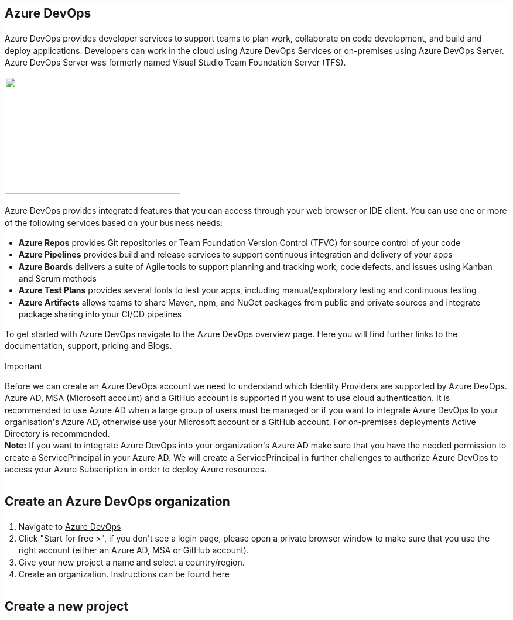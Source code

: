 ## Azure DevOps

Azure DevOps provides developer services to support teams to plan work, collaborate on code development, and build and deploy applications.
Developers can work in the cloud using Azure DevOps Services or on-premises using Azure DevOps Server. Azure DevOps Server was formerly named Visual Studio Team Foundation Server (TFS).

<img src="./images/azuredevops.png" width="300" height="200"/>

Azure DevOps provides integrated features that you can access through your web browser or IDE client. You can use one or more of the following services based on your business needs:

- **Azure Repos** provides Git repositories or Team Foundation Version Control (TFVC) for source control of your code
- **Azure Pipelines** provides build and release services to support continuous integration and delivery of your apps
- **Azure Boards** delivers a suite of Agile tools to support planning and tracking work, code defects, and issues using Kanban and Scrum methods
- **Azure Test Plans** provides several tools to test your apps, including manual/exploratory testing and continuous testing
- **Azure Artifacts** allows teams to share Maven, npm, and NuGet packages from public and private sources and integrate package sharing into your CI/CD pipelines

To get started with Azure DevOps navigate to the [Azure DevOps overview page](https://app.vssps.visualstudio.com/). Here you will find further links to the documentation, support, pricing and Blogs.

> [!IMPORTANT]
> Before we can create an Azure DevOps account we need to understand which Identity Providers are supported by Azure DevOps.
> Azure AD, MSA (Microsoft account) and a GitHub account is supported if you want to use cloud authentication. 
> It is recommended to use Azure AD when a large group of users must be managed or if you want to integrate Azure DevOps to your organisation's Azure AD, otherwise use your Microsoft account or a GitHub account.
> For on-premises deployments Active Directory is recommended. <br>
> **Note:** If you want to integrate Azure DevOps into your organization's Azure AD make sure that you have the needed permission to create a ServicePrincipal in your Azure AD. We will create a ServicePrincipal in further challenges to authorize Azure DevOps to access your Azure Subscription in order to deploy Azure resources.

## Create an Azure DevOps organization

1. Navigate to [Azure DevOps](https://azure.microsoft.com/services/devops/)
2. Click "Start for free >", if you don't see a login page, please open a private browser window to make sure that you use the right account (either an Azure AD, MSA or GitHub account).
3. Give your new project a name and select a country/region.
4. Create an organization. Instructions can be found [here](https://docs.microsoft.com/en-us/azure/devops/organizations/accounts/create-organization?toc=%2Fazure%2Fdevops%2Fget-started%2Ftoc.json&bc=%2Fazure%2Fdevops%2Fget-started%2Fbreadcrumb%2Ftoc.json&view=azure-devops)

## Create a new project

